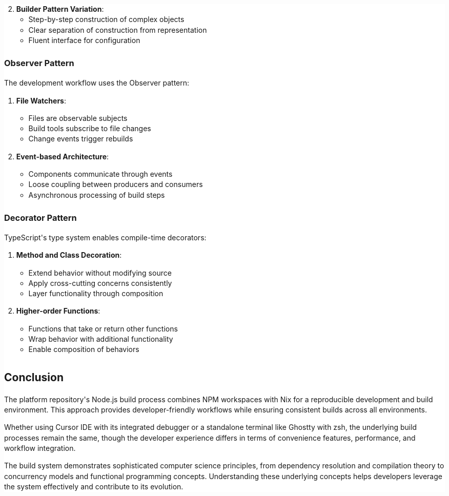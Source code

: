 2. **Builder Pattern Variation**:
   - Step-by-step construction of complex objects
   - Clear separation of construction from representation
   - Fluent interface for configuration

### Observer Pattern

The development workflow uses the Observer pattern:

1. **File Watchers**:
   - Files are observable subjects
   - Build tools subscribe to file changes
   - Change events trigger rebuilds

2. **Event-based Architecture**:
   - Components communicate through events
   - Loose coupling between producers and consumers
   - Asynchronous processing of build steps

### Decorator Pattern

TypeScript's type system enables compile-time decorators:

1. **Method and Class Decoration**:
   - Extend behavior without modifying source
   - Apply cross-cutting concerns consistently
   - Layer functionality through composition

2. **Higher-order Functions**:
   - Functions that take or return other functions
   - Wrap behavior with additional functionality
   - Enable composition of behaviors

## Conclusion

The platform repository's Node.js build process combines NPM workspaces with Nix for a reproducible development and build environment. This approach provides developer-friendly workflows while ensuring consistent builds across all environments.

Whether using Cursor IDE with its integrated debugger or a standalone terminal like Ghostty with zsh, the underlying build processes remain the same, though the developer experience differs in terms of convenience features, performance, and workflow integration.

The build system demonstrates sophisticated computer science principles, from dependency resolution and compilation theory to concurrency models and functional programming concepts. Understanding these underlying concepts helps developers leverage the system effectively and contribute to its evolution.